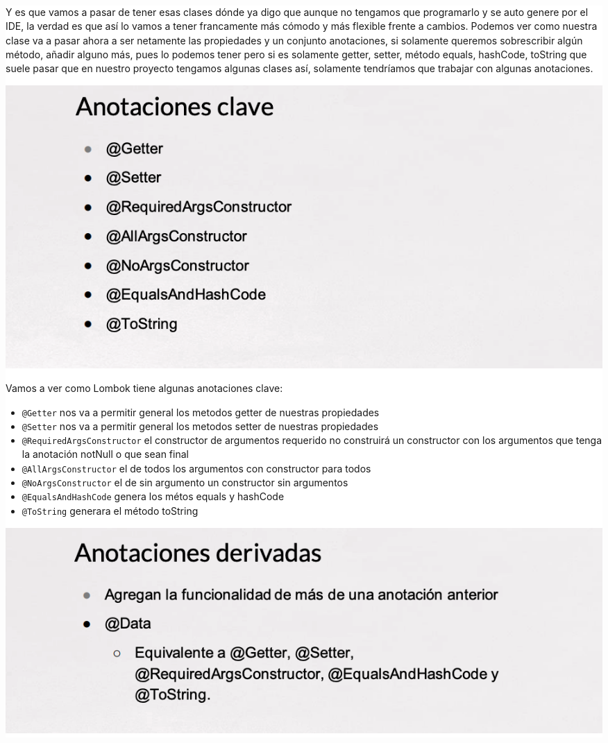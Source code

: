 Y es que vamos a pasar de tener esas clases dónde ya digo que aunque no tengamos que programarlo y se auto genere por el IDE, la verdad es que así lo vamos a tener francamente más cómodo y más flexible frente a cambios. Podemos ver como nuestra clase va a pasar ahora a ser netamente las propiedades y un conjunto anotaciones, si solamente queremos sobrescribir algún método, añadir alguno más, pues lo podemos tener pero si es solamente getter, setter, método equals, hashCode, toString que suele pasar que en nuestro proyecto tengamos algunas clases así, solamente tendríamos que trabajar con algunas anotaciones.

<img src="images/06-04.png">

Vamos a ver como Lombok tiene algunas anotaciones clave:

* `@Getter` nos va a permitir general los metodos getter de nuestras propiedades
* `@Setter` nos va a permitir general los metodos setter de nuestras propiedades
* `@RequiredArgsConstructor` el constructor de argumentos requerido no construirá un constructor con los argumentos que tenga la anotación notNull o que sean final
* `@AllArgsConstructor` el de todos los argumentos con constructor para todos 
* `@NoArgsConstructor` el de sin argumento un constructor sin argumentos
* `@EqualsAndHashCode` genera los métos equals y hashCode
* `@ToString` generara el método toString

<img src="images/06-05.png">
